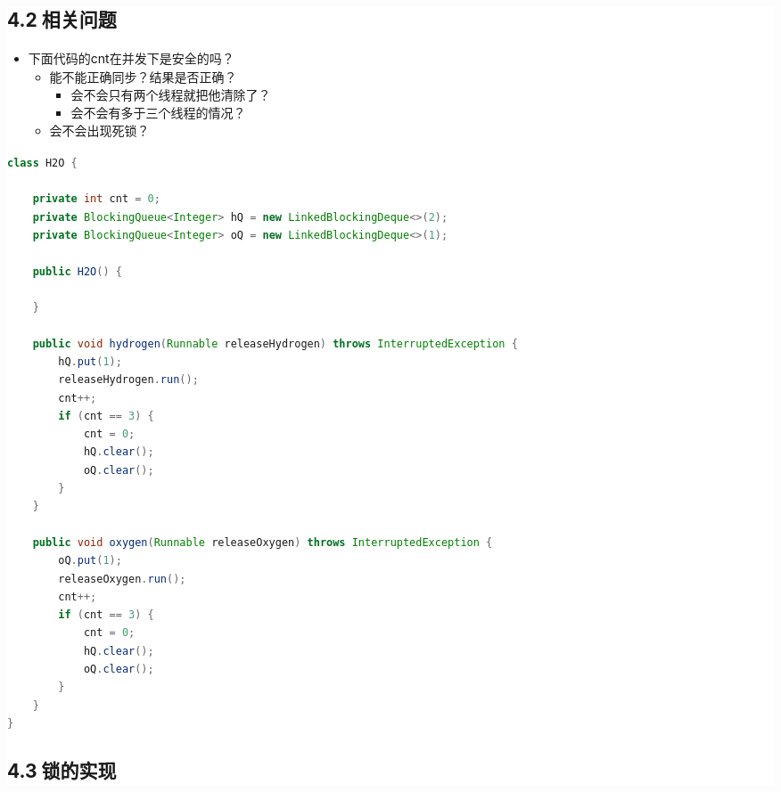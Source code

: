 



## 4.2 相关问题

- 下面代码的cnt在并发下是安全的吗？
  - 能不能正确同步？结果是否正确？ 
    - 会不会只有两个线程就把他清除了？
    - 会不会有多于三个线程的情况？ 
  - 会不会出现死锁？

```java
class H2O {

    private int cnt = 0;
    private BlockingQueue<Integer> hQ = new LinkedBlockingDeque<>(2);
    private BlockingQueue<Integer> oQ = new LinkedBlockingDeque<>(1);

    public H2O() {

    }

    public void hydrogen(Runnable releaseHydrogen) throws InterruptedException {
        hQ.put(1);
        releaseHydrogen.run();
        cnt++;
        if (cnt == 3) {
            cnt = 0;
            hQ.clear();
            oQ.clear();
        }
    }

    public void oxygen(Runnable releaseOxygen) throws InterruptedException {
        oQ.put(1);
        releaseOxygen.run();
        cnt++;
        if (cnt == 3) {
            cnt = 0;
            hQ.clear();
            oQ.clear();
        }
    }
}


```



## 4.3 锁的实现

